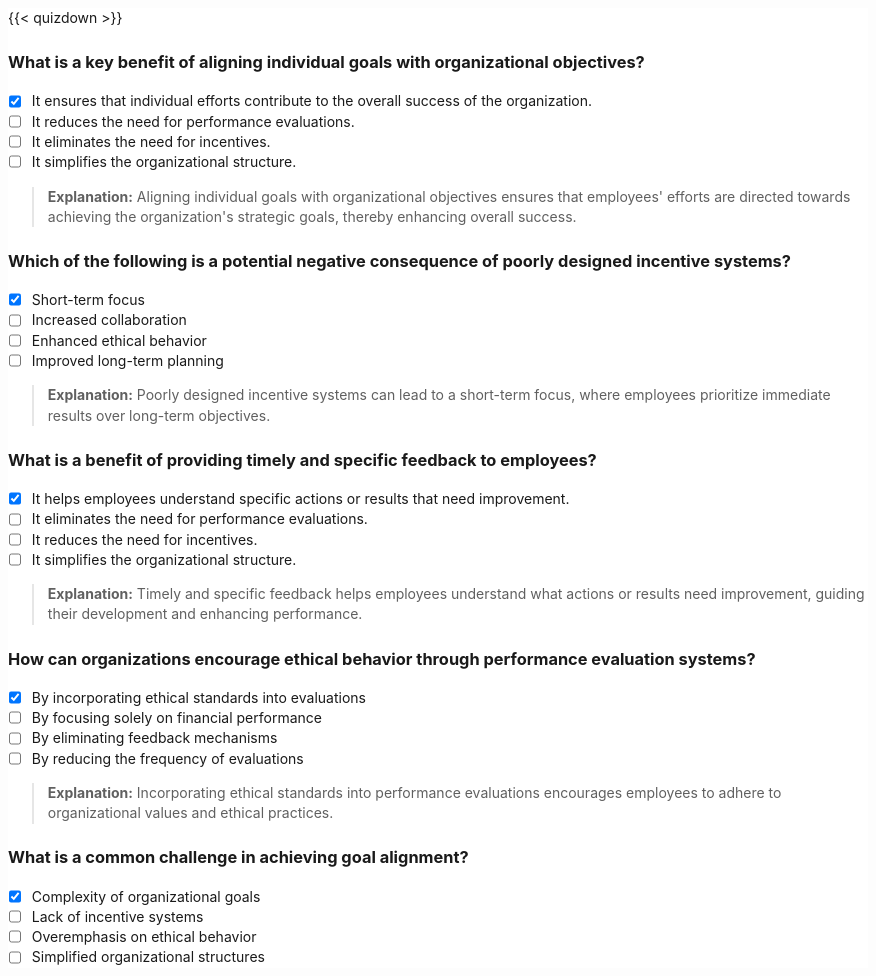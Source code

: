 {{< quizdown >}}

### What is a key benefit of aligning individual goals with organizational objectives?

- [x] It ensures that individual efforts contribute to the overall success of the organization.
- [ ] It reduces the need for performance evaluations.
- [ ] It eliminates the need for incentives.
- [ ] It simplifies the organizational structure.

> **Explanation:** Aligning individual goals with organizational objectives ensures that employees' efforts are directed towards achieving the organization's strategic goals, thereby enhancing overall success.

### Which of the following is a potential negative consequence of poorly designed incentive systems?

- [x] Short-term focus
- [ ] Increased collaboration
- [ ] Enhanced ethical behavior
- [ ] Improved long-term planning

> **Explanation:** Poorly designed incentive systems can lead to a short-term focus, where employees prioritize immediate results over long-term objectives.

### What is a benefit of providing timely and specific feedback to employees?

- [x] It helps employees understand specific actions or results that need improvement.
- [ ] It eliminates the need for performance evaluations.
- [ ] It reduces the need for incentives.
- [ ] It simplifies the organizational structure.

> **Explanation:** Timely and specific feedback helps employees understand what actions or results need improvement, guiding their development and enhancing performance.

### How can organizations encourage ethical behavior through performance evaluation systems?

- [x] By incorporating ethical standards into evaluations
- [ ] By focusing solely on financial performance
- [ ] By eliminating feedback mechanisms
- [ ] By reducing the frequency of evaluations

> **Explanation:** Incorporating ethical standards into performance evaluations encourages employees to adhere to organizational values and ethical practices.

### What is a common challenge in achieving goal alignment?

- [x] Complexity of organizational goals
- [ ] Lack of incentive systems
- [ ] Overemphasis on ethical behavior
- [ ] Simplified organizational structures

